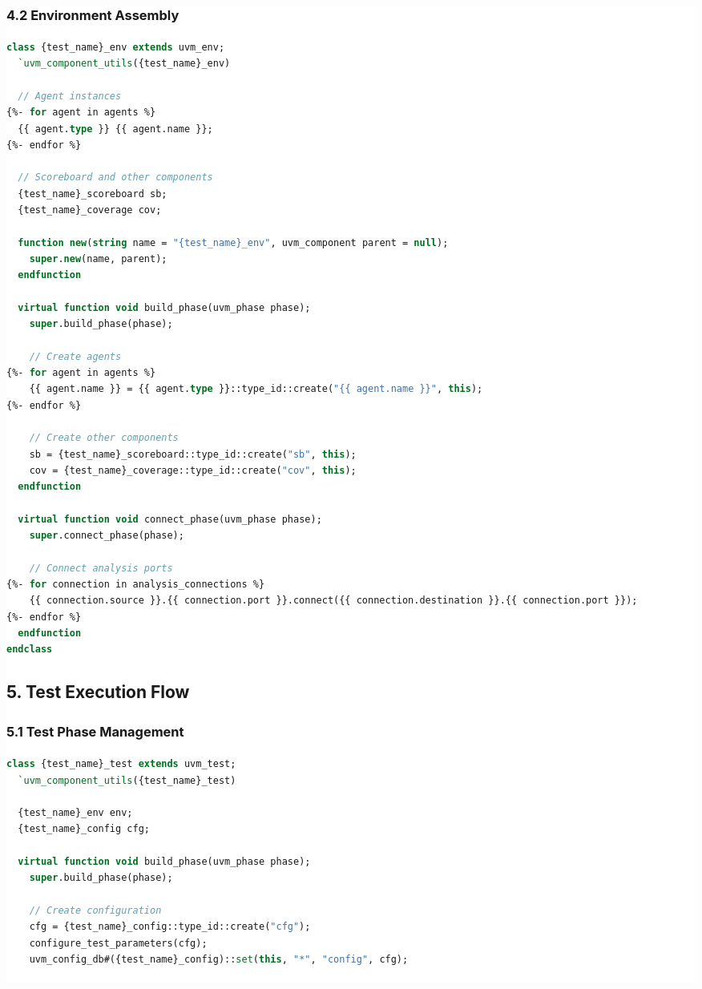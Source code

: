 ### 4.2 Environment Assembly

```systemverilog
class {test_name}_env extends uvm_env;
  `uvm_component_utils({test_name}_env)
  
  // Agent instances
{%- for agent in agents %}
  {{ agent.type }} {{ agent.name }};
{%- endfor %}
  
  // Scoreboard and other components
  {test_name}_scoreboard sb;
  {test_name}_coverage cov;
  
  function new(string name = "{test_name}_env", uvm_component parent = null);
    super.new(name, parent);
  endfunction
  
  virtual function void build_phase(uvm_phase phase);
    super.build_phase(phase);
    
    // Create agents
{%- for agent in agents %}
    {{ agent.name }} = {{ agent.type }}::type_id::create("{{ agent.name }}", this);
{%- endfor %}
    
    // Create other components
    sb = {test_name}_scoreboard::type_id::create("sb", this);
    cov = {test_name}_coverage::type_id::create("cov", this);
  endfunction
  
  virtual function void connect_phase(uvm_phase phase);
    super.connect_phase(phase);
    
    // Connect analysis ports
{%- for connection in analysis_connections %}
    {{ connection.source }}.{{ connection.port }}.connect({{ connection.destination }}.{{ connection.port }});
{%- endfor %}
  endfunction
endclass
```

## 5. Test Execution Flow

### 5.1 Test Phase Management

```systemverilog
class {test_name}_test extends uvm_test;
  `uvm_component_utils({test_name}_test)
  
  {test_name}_env env;
  {test_name}_config cfg;
  
  virtual function void build_phase(uvm_phase phase);
    super.build_phase(phase);
    
    // Create configuration
    cfg = {test_name}_config::type_id::create("cfg");
    configure_test_parameters(cfg);
    uvm_config_db#({test_name}_config)::set(this, "*", "config", cfg);
    
```